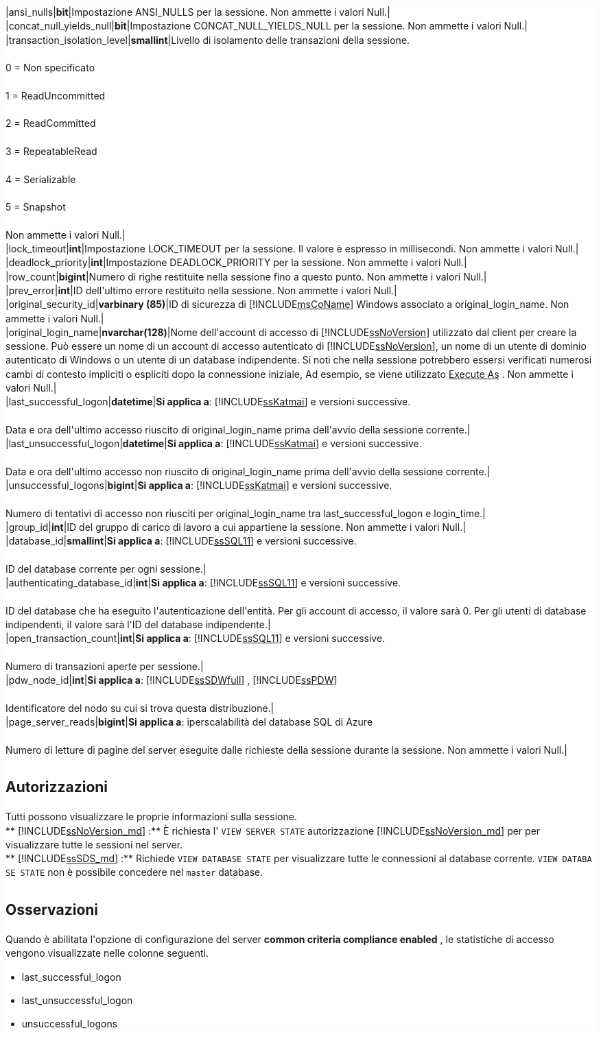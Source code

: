 |ansi_nulls|**bit**|Impostazione ANSI_NULLS per la sessione. Non ammette i valori Null.|  
|concat_null_yields_null|**bit**|Impostazione CONCAT_NULL_YIELDS_NULL per la sessione. Non ammette i valori Null.|  
|transaction_isolation_level|**smallint**|Livello di isolamento delle transazioni della sessione.<br /><br /> 0 = Non specificato<br /><br /> 1 = ReadUncommitted<br /><br /> 2 = ReadCommitted<br /><br /> 3 = RepeatableRead<br /><br /> 4 = Serializable<br /><br /> 5 = Snapshot<br /><br /> Non ammette i valori Null.|  
|lock_timeout|**int**|Impostazione LOCK_TIMEOUT per la sessione. Il valore è espresso in millisecondi. Non ammette i valori Null.|  
|deadlock_priority|**int**|Impostazione DEADLOCK_PRIORITY per la sessione. Non ammette i valori Null.|  
|row_count|**bigint**|Numero di righe restituite nella sessione fino a questo punto. Non ammette i valori Null.|  
|prev_error|**int**|ID dell'ultimo errore restituito nella sessione. Non ammette i valori Null.|  
|original_security_id|**varbinary (85)**|ID di sicurezza di [!INCLUDE[msCoName](../../includes/msconame-md.md)] Windows associato a original_login_name. Non ammette i valori Null.|  
|original_login_name|**nvarchar(128)**|Nome dell'account di accesso di [!INCLUDE[ssNoVersion](../../includes/ssnoversion-md.md)] utilizzato dal client per creare la sessione. Può essere un nome di un account di accesso autenticato di [!INCLUDE[ssNoVersion](../../includes/ssnoversion-md.md)], un nome di un utente di dominio autenticato di Windows o un utente di un database indipendente. Si noti che nella sessione potrebbero essersi verificati numerosi cambi di contesto impliciti o espliciti dopo la connessione iniziale, Ad esempio, se viene utilizzato [Execute As](../../t-sql/statements/execute-as-transact-sql.md) . Non ammette i valori Null.|  
|last_successful_logon|**datetime**|**Si applica a**: [!INCLUDE[ssKatmai](../../includes/sskatmai-md.md)] e versioni successive.<br /><br /> Data e ora dell'ultimo accesso riuscito di original_login_name prima dell'avvio della sessione corrente.|  
|last_unsuccessful_logon|**datetime**|**Si applica a**: [!INCLUDE[ssKatmai](../../includes/sskatmai-md.md)] e versioni successive.<br /><br /> Data e ora dell'ultimo accesso non riuscito di original_login_name prima dell'avvio della sessione corrente.|  
|unsuccessful_logons|**bigint**|**Si applica a**: [!INCLUDE[ssKatmai](../../includes/sskatmai-md.md)] e versioni successive.<br /><br /> Numero di tentativi di accesso non riusciti per original_login_name tra last_successful_logon e login_time.|  
|group_id|**int**|ID del gruppo di carico di lavoro a cui appartiene la sessione. Non ammette i valori Null.|  
|database_id|**smallint**|**Si applica a**: [!INCLUDE[ssSQL11](../../includes/sssql11-md.md)] e versioni successive.<br /><br /> ID del database corrente per ogni sessione.|  
|authenticating_database_id|**int**|**Si applica a**: [!INCLUDE[ssSQL11](../../includes/sssql11-md.md)] e versioni successive.<br /><br /> ID del database che ha eseguito l'autenticazione dell'entità. Per gli account di accesso, il valore sarà 0. Per gli utenti di database indipendenti, il valore sarà l'ID del database indipendente.|  
|open_transaction_count|**int**|**Si applica a**: [!INCLUDE[ssSQL11](../../includes/sssql11-md.md)] e versioni successive.<br /><br /> Numero di transazioni aperte per sessione.|  
|pdw_node_id|**int**|**Si applica a**: [!INCLUDE[ssSDWfull](../../includes/sssdwfull-md.md)] , [!INCLUDE[ssPDW](../../includes/sspdw-md.md)]<br /><br /> Identificatore del nodo su cui si trova questa distribuzione.|  
|page_server_reads|**bigint**|**Si applica a**: iperscalabilità del database SQL di Azure<br /><br /> Numero di letture di pagine del server eseguite dalle richieste della sessione durante la sessione. Non ammette i valori Null.|  
  
## <a name="permissions"></a>Autorizzazioni  
Tutti possono visualizzare le proprie informazioni sulla sessione.  
** [!INCLUDE[ssNoVersion_md](../../includes/ssnoversion-md.md)] :** È richiesta l' `VIEW SERVER STATE` autorizzazione [!INCLUDE[ssNoVersion_md](../../includes/ssnoversion-md.md)] per per visualizzare tutte le sessioni nel server.  
** [!INCLUDE[ssSDS_md](../../includes/sssds-md.md)] :** Richiede `VIEW DATABASE STATE` per visualizzare tutte le connessioni al database corrente. `VIEW DATABASE STATE` non è possibile concedere nel `master` database. 
  
  
## <a name="remarks"></a>Osservazioni  
 Quando è abilitata l'opzione di configurazione del server **common criteria compliance enabled** , le statistiche di accesso vengono visualizzate nelle colonne seguenti.  
  
-   last_successful_logon  
  
-   last_unsuccessful_logon  
  
-   unsuccessful_logons  
  